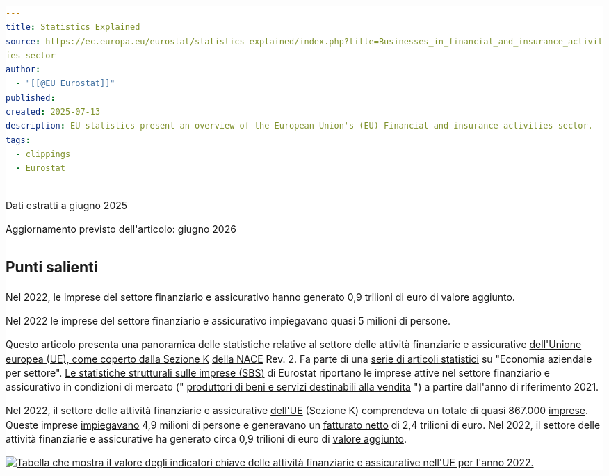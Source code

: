 ```yaml
---
title: Statistics Explained
source: https://ec.europa.eu/eurostat/statistics-explained/index.php?title=Businesses_in_financial_and_insurance_activities_sector
author:
  - "[[@EU_Eurostat]]"
published:
created: 2025-07-13
description: EU statistics present an overview of the European Union's (EU) Financial and insurance activities sector.
tags:
  - clippings
  - Eurostat
---
```

Dati estratti a giugno 2025

Aggiornamento previsto dell'articolo: giugno 2026

## Punti salienti

Nel 2022, le imprese del settore finanziario e assicurativo hanno generato 0,9 trilioni di euro di valore aggiunto.

Nel 2022 le imprese del settore finanziario e assicurativo impiegavano quasi 5 milioni di persone.

Questo articolo presenta una panoramica delle statistiche relative al settore delle attività finanziarie e assicurative [dell'Unione europea (UE), come coperto dalla Sezione K](https://ec.europa.eu/eurostat/statistics-explained/index.php?title=Glossary:European_Union_\(EU\)) [della NACE](https://ec.europa.eu/eurostat/statistics-explained/index.php?title=Glossary:NACE) Rev. 2. Fa parte di una [serie di articoli statistici](https://ec.europa.eu/eurostat/statistics-explained/index.php?title=Business_economy_by_sector_-_NACE_Rev._2 "Economia aziendale per settore - NACE Rev. 2") su "Economia aziendale per settore". [Le statistiche strutturali sulle imprese (SBS)](https://ec.europa.eu/eurostat/statistics-explained/index.php?title=Glossary:Structural_business_statistics_\(SBS\)) di Eurostat riportano le imprese attive nel settore finanziario e assicurativo in condizioni di mercato (" [produttori di beni e servizi destinabili alla vendita](https://ec.europa.eu/eurostat/statistics-explained/index.php?title=Glossary:Market_producer) ") a partire dall'anno di riferimento 2021.

  

Nel 2022, il settore delle attività finanziarie e assicurative [dell'UE](https://ec.europa.eu/eurostat/statistics-explained/index.php?title=Glossary:EU-27) (Sezione K) comprendeva un totale di quasi 867.000 [imprese](https://ec.europa.eu/eurostat/statistics-explained/index.php?title=Glossary:Enterprise). Queste imprese [impiegavano](https://ec.europa.eu/eurostat/statistics-explained/index.php?title=Glossary:Persons_employed_-_SBS) 4,9 milioni di persone e generavano un [fatturato netto](https://ec.europa.eu/eurostat/statistics-explained/index.php?title=Glossary:Turnover_-_SBS) di 2,4 trilioni di euro. Nel 2022, il settore delle attività finanziarie e assicurative ha generato circa 0,9 trilioni di euro di [valore aggiunto](https://ec.europa.eu/eurostat/statistics-explained/index.php?title=Glossary:Value_added).

  

[![Tabella che mostra il valore degli indicatori chiave delle attività finanziarie e assicurative nell'UE per l'anno 2022.](https://ec.europa.eu/eurostat/statistics-explained/images/thumb/d/d5/T_1_Key_indicators_Financial_and_insurance_activities_%28NACE_Section_K%29%2C_EU%2C_2022_v_3_.png/700px-T_1_Key_indicators_Financial_and_insurance_activities_%28NACE_Section_K%29%2C_EU%2C_2022_v_3_.png)](https://ec.europa.eu/eurostat/statistics-explained/index.php?title=File:T_1_Key_indicators_Financial_and_insurance_activities_\(NACE_Section_K\),_EU,_2022_v_3_.png)
